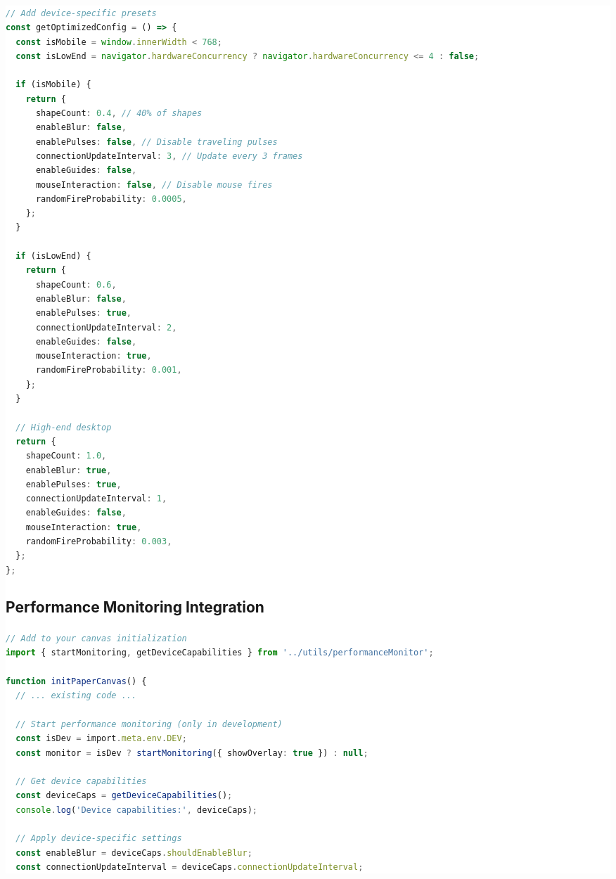 ```typescript
// Add device-specific presets
const getOptimizedConfig = () => {
  const isMobile = window.innerWidth < 768;
  const isLowEnd = navigator.hardwareConcurrency ? navigator.hardwareConcurrency <= 4 : false;

  if (isMobile) {
    return {
      shapeCount: 0.4, // 40% of shapes
      enableBlur: false,
      enablePulses: false, // Disable traveling pulses
      connectionUpdateInterval: 3, // Update every 3 frames
      enableGuides: false,
      mouseInteraction: false, // Disable mouse fires
      randomFireProbability: 0.0005,
    };
  }

  if (isLowEnd) {
    return {
      shapeCount: 0.6,
      enableBlur: false,
      enablePulses: true,
      connectionUpdateInterval: 2,
      enableGuides: false,
      mouseInteraction: true,
      randomFireProbability: 0.001,
    };
  }

  // High-end desktop
  return {
    shapeCount: 1.0,
    enableBlur: true,
    enablePulses: true,
    connectionUpdateInterval: 1,
    enableGuides: false,
    mouseInteraction: true,
    randomFireProbability: 0.003,
  };
};
```

## Performance Monitoring Integration

```typescript
// Add to your canvas initialization
import { startMonitoring, getDeviceCapabilities } from '../utils/performanceMonitor';

function initPaperCanvas() {
  // ... existing code ...

  // Start performance monitoring (only in development)
  const isDev = import.meta.env.DEV;
  const monitor = isDev ? startMonitoring({ showOverlay: true }) : null;

  // Get device capabilities
  const deviceCaps = getDeviceCapabilities();
  console.log('Device capabilities:', deviceCaps);

  // Apply device-specific settings
  const enableBlur = deviceCaps.shouldEnableBlur;
  const connectionUpdateInterval = deviceCaps.connectionUpdateInterval;

```